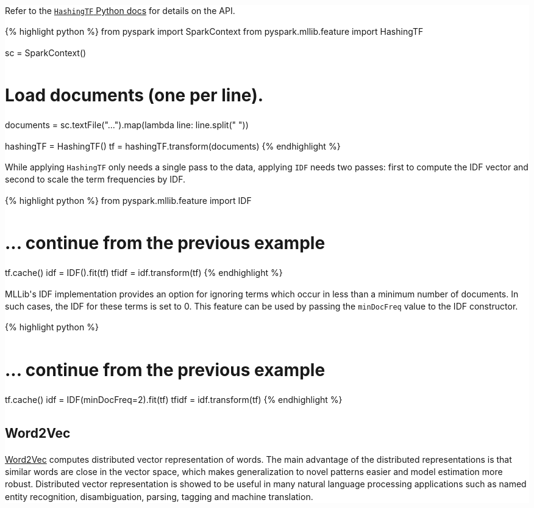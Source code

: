 
Refer to the [`HashingTF` Python docs](api/python/pyspark.mllib.html#pyspark.mllib.feature.HashingTF) for details on the API.

{% highlight python %}
from pyspark import SparkContext
from pyspark.mllib.feature import HashingTF

sc = SparkContext()

# Load documents (one per line).
documents = sc.textFile("...").map(lambda line: line.split(" "))

hashingTF = HashingTF()
tf = hashingTF.transform(documents)
{% endhighlight %}

While applying `HashingTF` only needs a single pass to the data, applying `IDF` needs two passes: 
first to compute the IDF vector and second to scale the term frequencies by IDF.

{% highlight python %}
from pyspark.mllib.feature import IDF

# ... continue from the previous example
tf.cache()
idf = IDF().fit(tf)
tfidf = idf.transform(tf)
{% endhighlight %}

MLLib's IDF implementation provides an option for ignoring terms which occur in less than a
minimum number of documents.  In such cases, the IDF for these terms is set to 0.  This feature
can be used by passing the `minDocFreq` value to the IDF constructor.

{% highlight python %}
# ... continue from the previous example
tf.cache()
idf = IDF(minDocFreq=2).fit(tf)
tfidf = idf.transform(tf)
{% endhighlight %}
</div>
</div>

## Word2Vec 

[Word2Vec](https://code.google.com/p/word2vec/) computes distributed vector representation of words.
The main advantage of the distributed
representations is that similar words are close in the vector space, which makes generalization to 
novel patterns easier and model estimation more robust. Distributed vector representation is 
showed to be useful in many natural language processing applications such as named entity 
recognition, disambiguation, parsing, tagging and machine translation.
